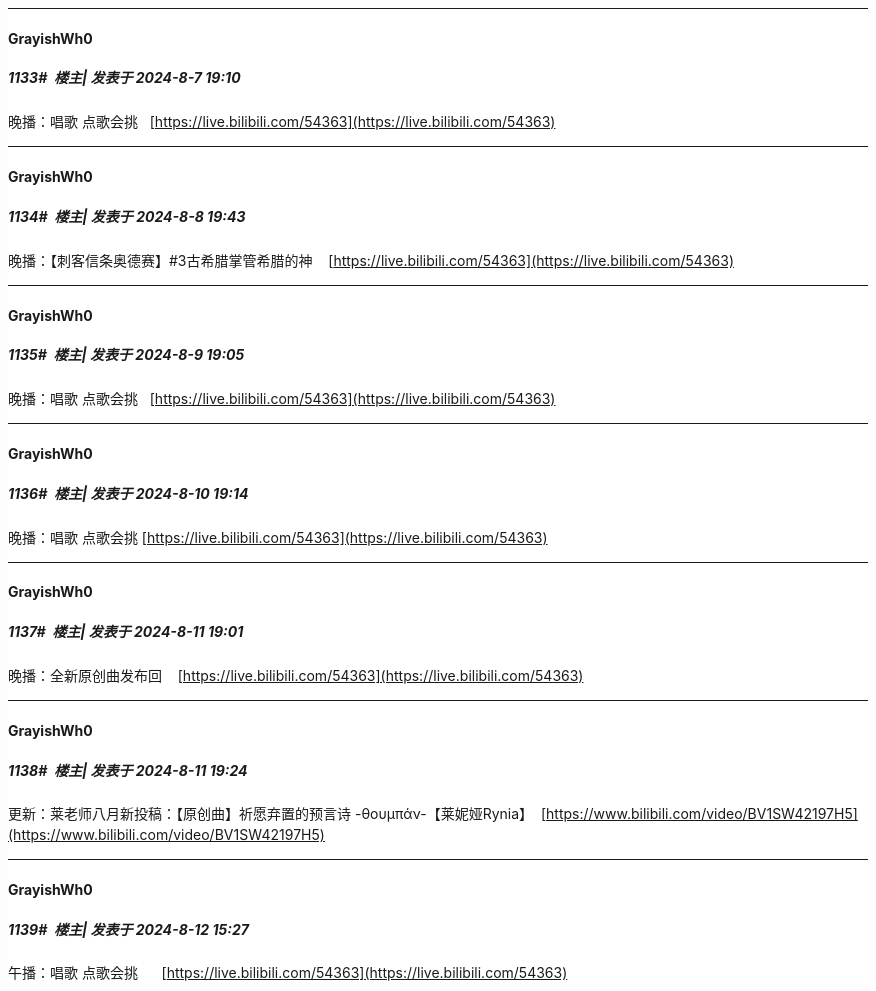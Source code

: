 
*****

####  GrayishWh0  
##### 1133#         楼主| 发表于 2024-8-7 19:10

晚播：唱歌 点歌会挑   [https://live.bilibili.com/54363](https://live.bilibili.com/54363)


*****

####  GrayishWh0  
##### 1134#         楼主| 发表于 2024-8-8 19:43

晚播：【刺客信条奥德赛】#3古希腊掌管希腊的神    [https://live.bilibili.com/54363](https://live.bilibili.com/54363)


*****

####  GrayishWh0  
##### 1135#         楼主| 发表于 2024-8-9 19:05

晚播：唱歌 点歌会挑   [https://live.bilibili.com/54363](https://live.bilibili.com/54363)


*****

####  GrayishWh0  
##### 1136#         楼主| 发表于 2024-8-10 19:14

晚播：唱歌 点歌会挑 [https://live.bilibili.com/54363](https://live.bilibili.com/54363)


*****

####  GrayishWh0  
##### 1137#         楼主| 发表于 2024-8-11 19:01

晚播：全新原创曲发布回    [https://live.bilibili.com/54363](https://live.bilibili.com/54363)


*****

####  GrayishWh0  
##### 1138#         楼主| 发表于 2024-8-11 19:24

更新：莱老师八月新投稿：【原创曲】祈愿弃置的预言诗 -θουμπάν-【莱妮娅Rynia】  [https://www.bilibili.com/video/BV1SW42197H5](https://www.bilibili.com/video/BV1SW42197H5)


*****

####  GrayishWh0  
##### 1139#         楼主| 发表于 2024-8-12 15:27

午播：唱歌 点歌会挑      [https://live.bilibili.com/54363](https://live.bilibili.com/54363)
